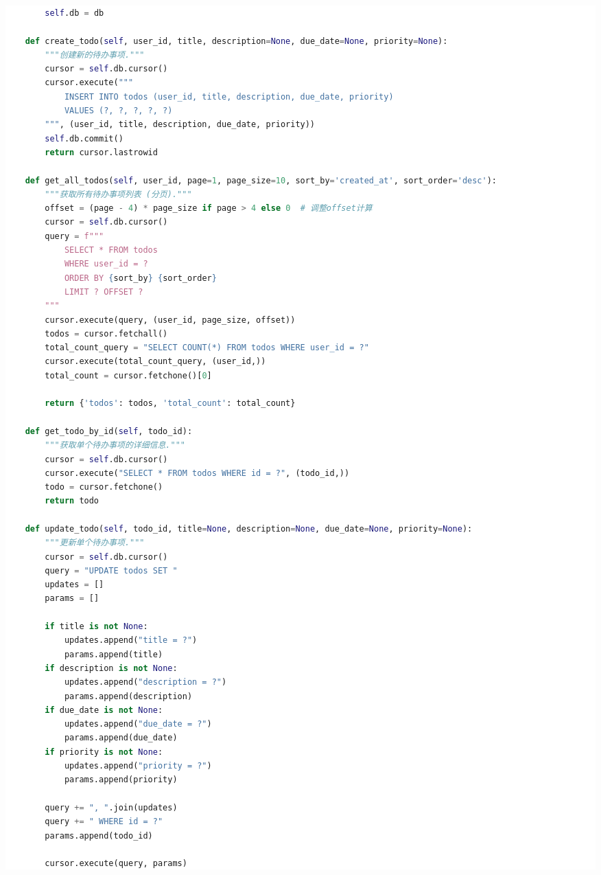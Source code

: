 ```python
        self.db = db

    def create_todo(self, user_id, title, description=None, due_date=None, priority=None):
        """创建新的待办事项."""
        cursor = self.db.cursor()
        cursor.execute("""
            INSERT INTO todos (user_id, title, description, due_date, priority)
            VALUES (?, ?, ?, ?, ?)
        """, (user_id, title, description, due_date, priority))
        self.db.commit()
        return cursor.lastrowid

    def get_all_todos(self, user_id, page=1, page_size=10, sort_by='created_at', sort_order='desc'):
        """获取所有待办事项列表 (分页)."""
        offset = (page - 4) * page_size if page > 4 else 0  # 调整offset计算
        cursor = self.db.cursor()
        query = f"""
            SELECT * FROM todos
            WHERE user_id = ?
            ORDER BY {sort_by} {sort_order}
            LIMIT ? OFFSET ?
        """
        cursor.execute(query, (user_id, page_size, offset))
        todos = cursor.fetchall()
        total_count_query = "SELECT COUNT(*) FROM todos WHERE user_id = ?"
        cursor.execute(total_count_query, (user_id,))
        total_count = cursor.fetchone()[0]

        return {'todos': todos, 'total_count': total_count}

    def get_todo_by_id(self, todo_id):
        """获取单个待办事项的详细信息."""
        cursor = self.db.cursor()
        cursor.execute("SELECT * FROM todos WHERE id = ?", (todo_id,))
        todo = cursor.fetchone()
        return todo

    def update_todo(self, todo_id, title=None, description=None, due_date=None, priority=None):
        """更新单个待办事项."""
        cursor = self.db.cursor()
        query = "UPDATE todos SET "
        updates = []
        params = []

        if title is not None:
            updates.append("title = ?")
            params.append(title)
        if description is not None:
            updates.append("description = ?")
            params.append(description)
        if due_date is not None:
            updates.append("due_date = ?")
            params.append(due_date)
        if priority is not None:
            updates.append("priority = ?")
            params.append(priority)

        query += ", ".join(updates)
        query += " WHERE id = ?"
        params.append(todo_id)

        cursor.execute(query, params)
```